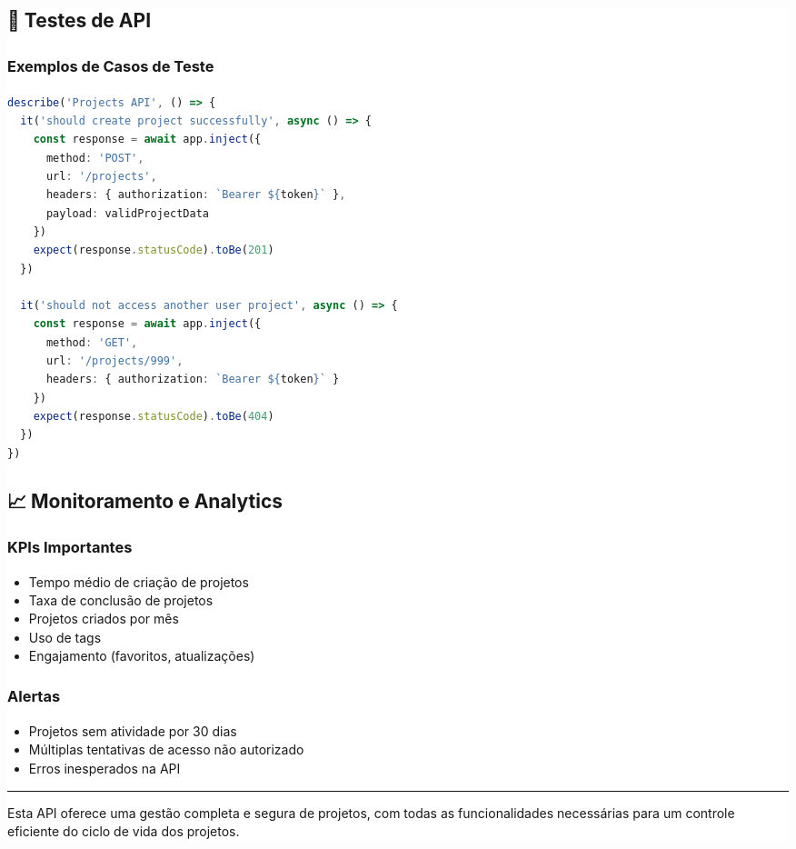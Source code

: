 ## 🧪 Testes de API

### Exemplos de Casos de Teste
```typescript
describe('Projects API', () => {
  it('should create project successfully', async () => {
    const response = await app.inject({
      method: 'POST',
      url: '/projects',
      headers: { authorization: `Bearer ${token}` },
      payload: validProjectData
    })
    expect(response.statusCode).toBe(201)
  })

  it('should not access another user project', async () => {
    const response = await app.inject({
      method: 'GET',
      url: '/projects/999',
      headers: { authorization: `Bearer ${token}` }
    })
    expect(response.statusCode).toBe(404)
  })
})
```

## 📈 Monitoramento e Analytics

### KPIs Importantes
- Tempo médio de criação de projetos
- Taxa de conclusão de projetos
- Projetos criados por mês
- Uso de tags
- Engajamento (favoritos, atualizações)

### Alertas
- Projetos sem atividade por 30 dias
- Múltiplas tentativas de acesso não autorizado
- Erros inesperados na API

---

Esta API oferece uma gestão completa e segura de projetos, com todas as funcionalidades necessárias para um controle eficiente do ciclo de vida dos projetos.